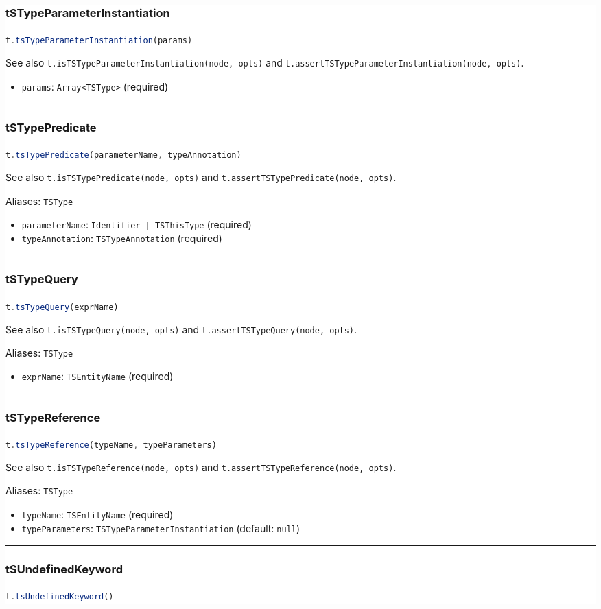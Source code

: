 
### tSTypeParameterInstantiation
```javascript
t.tsTypeParameterInstantiation(params)
```

See also `t.isTSTypeParameterInstantiation(node, opts)` and `t.assertTSTypeParameterInstantiation(node, opts)`.

 - `params`: `Array<TSType>` (required)

---

### tSTypePredicate
```javascript
t.tsTypePredicate(parameterName, typeAnnotation)
```

See also `t.isTSTypePredicate(node, opts)` and `t.assertTSTypePredicate(node, opts)`.

Aliases: `TSType`

 - `parameterName`: `Identifier | TSThisType` (required)
 - `typeAnnotation`: `TSTypeAnnotation` (required)

---

### tSTypeQuery
```javascript
t.tsTypeQuery(exprName)
```

See also `t.isTSTypeQuery(node, opts)` and `t.assertTSTypeQuery(node, opts)`.

Aliases: `TSType`

 - `exprName`: `TSEntityName` (required)

---

### tSTypeReference
```javascript
t.tsTypeReference(typeName, typeParameters)
```

See also `t.isTSTypeReference(node, opts)` and `t.assertTSTypeReference(node, opts)`.

Aliases: `TSType`

 - `typeName`: `TSEntityName` (required)
 - `typeParameters`: `TSTypeParameterInstantiation` (default: `null`)

---

### tSUndefinedKeyword
```javascript
t.tsUndefinedKeyword()
```
